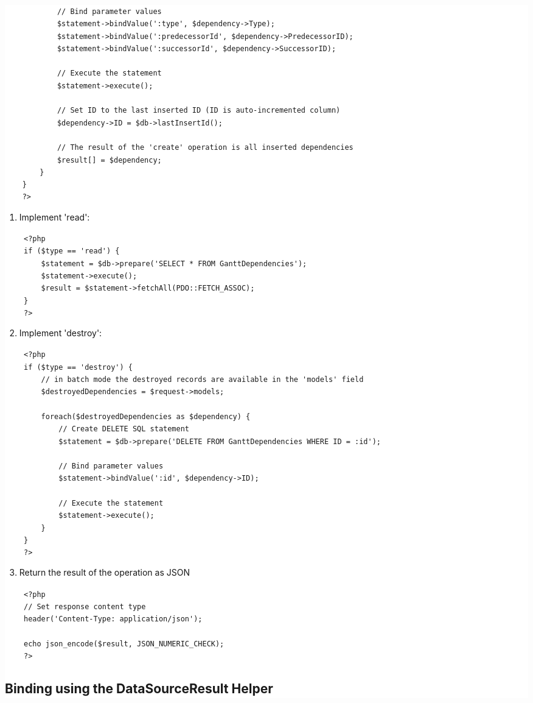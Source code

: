                 // Bind parameter values
                $statement->bindValue(':type', $dependency->Type);
                $statement->bindValue(':predecessorId', $dependency->PredecessorID);
                $statement->bindValue(':successorId', $dependency->SuccessorID);
        
                // Execute the statement
                $statement->execute();
        
                // Set ID to the last inserted ID (ID is auto-incremented column)
                $dependency->ID = $db->lastInsertId();
        
                // The result of the 'create' operation is all inserted dependencies
                $result[] = $dependency;
            }
        }
        ?>
1. Implement 'read':

        <?php
        if ($type == 'read') {
            $statement = $db->prepare('SELECT * FROM GanttDependencies');
            $statement->execute();
            $result = $statement->fetchAll(PDO::FETCH_ASSOC);
        }
        ?>
1. Implement 'destroy':

        <?php
        if ($type == 'destroy') {
            // in batch mode the destroyed records are available in the 'models' field
            $destroyedDependencies = $request->models;
        
            foreach($destroyedDependencies as $dependency) {
                // Create DELETE SQL statement
                $statement = $db->prepare('DELETE FROM GanttDependencies WHERE ID = :id');
        
                // Bind parameter values
                $statement->bindValue(':id', $dependency->ID);
        
                // Execute the statement
                $statement->execute();
            }
        }
        ?>
1. Return the result of the operation as JSON

        <?php
        // Set response content type
        header('Content-Type: application/json');

        echo json_encode($result, JSON_NUMERIC_CHECK);
        ?>

## Binding using the DataSourceResult Helper
